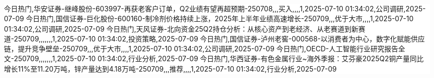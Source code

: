 今日热门,华安证券-继峰股份-603997-再获老客户订单，Q2业绩有望再超预期-250708,,,买入,,,,1,2025-07-10 01:34:02,公司调研,2025-07-09
今日热门,国信证券-巨化股份-600160-制冷剂价格持续上涨，2025年上半年业绩高速增长-250709,,,优于大市,,,,1,2025-07-10 01:34:02,公司调研,2025-07-09
今日热门,天风证券-北向资金25Q2持仓分析：从核心资产到老经济、从老赛道到新赛道-250709,,,,,,,1,2025-07-10 01:34:02,投资策略,2025-07-09
今日热门,国信证券-泸州老窖-000568-以消费者为中心，数字化赋能供应链，提升竞争壁垒-250709,,,优于大市,,,,1,2025-07-10 01:34:02,公司调研,2025-07-09
今日热门,OECD-人工智能行业研究报告全文-250709,,,,,,,1,2025-07-10 01:34:02,行业分析,2025-07-09
今日热门,华西证券-有色金属行业~海外季报：艾芬豪2025Q2铜产量同比增长11%至11.20万吨，锌产量达到4.18万吨-250709,,,推荐,,,,1,2025-07-10 01:34:02,行业分析,2025-07-09
